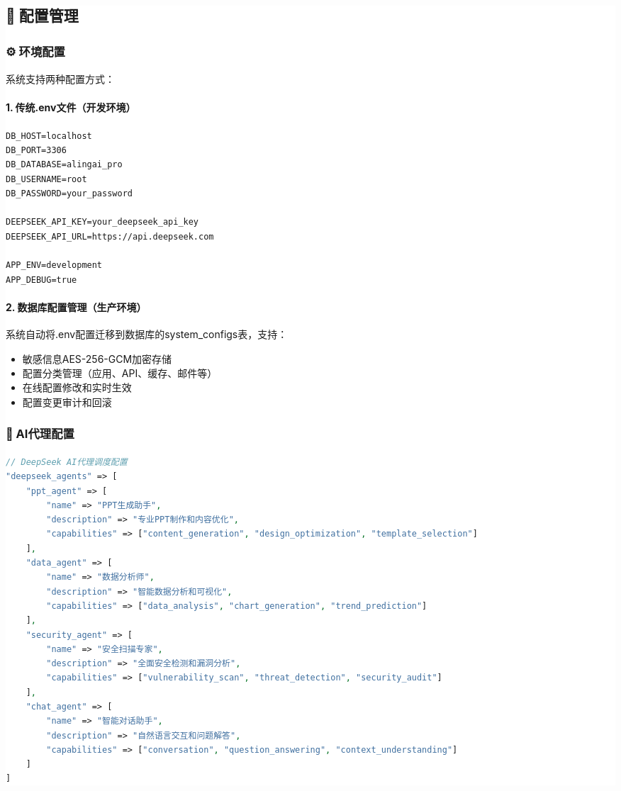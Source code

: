 ## 🔧 配置管理

### ⚙️ 环境配置
系统支持两种配置方式：

#### 1. 传统.env文件（开发环境）
```env
DB_HOST=localhost
DB_PORT=3306
DB_DATABASE=alingai_pro
DB_USERNAME=root
DB_PASSWORD=your_password

DEEPSEEK_API_KEY=your_deepseek_api_key
DEEPSEEK_API_URL=https://api.deepseek.com

APP_ENV=development
APP_DEBUG=true
```

#### 2. 数据库配置管理（生产环境）
系统自动将.env配置迁移到数据库的system_configs表，支持：
- 敏感信息AES-256-GCM加密存储  
- 配置分类管理（应用、API、缓存、邮件等）
- 在线配置修改和实时生效
- 配置变更审计和回滚

### 🤖 AI代理配置

```php
// DeepSeek AI代理调度配置
"deepseek_agents" => [
    "ppt_agent" => [
        "name" => "PPT生成助手",
        "description" => "专业PPT制作和内容优化",
        "capabilities" => ["content_generation", "design_optimization", "template_selection"]
    ],
    "data_agent" => [
        "name" => "数据分析师",
        "description" => "智能数据分析和可视化",
        "capabilities" => ["data_analysis", "chart_generation", "trend_prediction"]
    ],
    "security_agent" => [
        "name" => "安全扫描专家",
        "description" => "全面安全检测和漏洞分析",
        "capabilities" => ["vulnerability_scan", "threat_detection", "security_audit"]
    ],
    "chat_agent" => [
        "name" => "智能对话助手",
        "description" => "自然语言交互和问题解答",
        "capabilities" => ["conversation", "question_answering", "context_understanding"]
    ]
]
```
